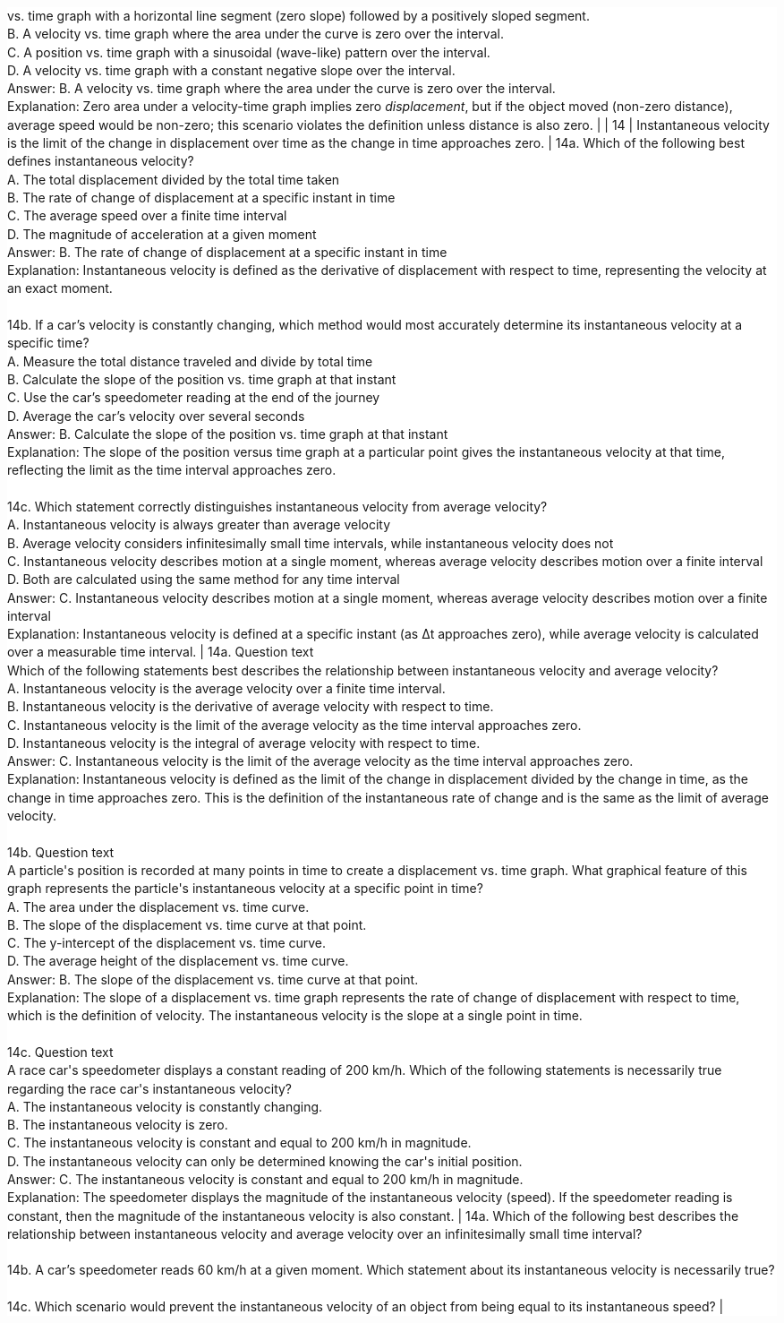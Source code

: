 vs. time graph with a horizontal line segment (zero slope) followed by a positively sloped segment.<br/>B. A velocity vs. time graph where the area under the curve is zero over the interval.<br/>C. A position vs. time graph with a sinusoidal (wave-like) pattern over the interval.<br/>D. A velocity vs. time graph with a constant negative slope over the interval.<br/>Answer: B. A velocity vs. time graph where the area under the curve is zero over the interval.<br/>Explanation: Zero area under a velocity-time graph implies zero *displacement*, but if the object moved (non-zero distance), average speed would be non-zero; this scenario violates the definition unless distance is also zero. |
| 14 | Instantaneous velocity is the limit of the change in displacement over time as the change in time approaches zero. | 14a. Which of the following best defines instantaneous velocity?<br/>A. The total displacement divided by the total time taken<br/>B. The rate of change of displacement at a specific instant in time<br/>C. The average speed over a finite time interval<br/>D. The magnitude of acceleration at a given moment<br/>Answer: B. The rate of change of displacement at a specific instant in time<br/>Explanation: Instantaneous velocity is defined as the derivative of displacement with respect to time, representing the velocity at an exact moment.<br/><br/>14b. If a car’s velocity is constantly changing, which method would most accurately determine its instantaneous velocity at a specific time?<br/>A. Measure the total distance traveled and divide by total time<br/>B. Calculate the slope of the position vs. time graph at that instant<br/>C. Use the car’s speedometer reading at the end of the journey<br/>D. Average the car’s velocity over several seconds<br/>Answer: B. Calculate the slope of the position vs. time graph at that instant<br/>Explanation: The slope of the position versus time graph at a particular point gives the instantaneous velocity at that time, reflecting the limit as the time interval approaches zero.<br/><br/>14c. Which statement correctly distinguishes instantaneous velocity from average velocity?<br/>A. Instantaneous velocity is always greater than average velocity<br/>B. Average velocity considers infinitesimally small time intervals, while instantaneous velocity does not<br/>C. Instantaneous velocity describes motion at a single moment, whereas average velocity describes motion over a finite interval<br/>D. Both are calculated using the same method for any time interval<br/>Answer: C. Instantaneous velocity describes motion at a single moment, whereas average velocity describes motion over a finite interval<br/>Explanation: Instantaneous velocity is defined at a specific instant (as Δt approaches zero), while average velocity is calculated over a measurable time interval. | 14a. Question text<br/>Which of the following statements best describes the relationship between instantaneous velocity and average velocity?<br/>A. Instantaneous velocity is the average velocity over a finite time interval.<br/>B. Instantaneous velocity is the derivative of average velocity with respect to time.<br/>C. Instantaneous velocity is the limit of the average velocity as the time interval approaches zero.<br/>D. Instantaneous velocity is the integral of average velocity with respect to time.<br/>Answer: C. Instantaneous velocity is the limit of the average velocity as the time interval approaches zero.<br/>Explanation: Instantaneous velocity is defined as the limit of the change in displacement divided by the change in time, as the change in time approaches zero. This is the definition of the instantaneous rate of change and is the same as the limit of average velocity.<br/><br/>14b. Question text<br/>A particle's position is recorded at many points in time to create a displacement vs. time graph. What graphical feature of this graph represents the particle's instantaneous velocity at a specific point in time?<br/>A. The area under the displacement vs. time curve.<br/>B. The slope of the displacement vs. time curve at that point.<br/>C. The y-intercept of the displacement vs. time curve.<br/>D. The average height of the displacement vs. time curve.<br/>Answer: B. The slope of the displacement vs. time curve at that point.<br/>Explanation: The slope of a displacement vs. time graph represents the rate of change of displacement with respect to time, which is the definition of velocity. The instantaneous velocity is the slope at a single point in time.<br/><br/>14c. Question text<br/>A race car's speedometer displays a constant reading of 200 km/h. Which of the following statements is necessarily true regarding the race car's instantaneous velocity?<br/>A. The instantaneous velocity is constantly changing.<br/>B. The instantaneous velocity is zero.<br/>C. The instantaneous velocity is constant and equal to 200 km/h in magnitude.<br/>D. The instantaneous velocity can only be determined knowing the car's initial position.<br/>Answer: C. The instantaneous velocity is constant and equal to 200 km/h in magnitude.<br/>Explanation: The speedometer displays the magnitude of the instantaneous velocity (speed). If the speedometer reading is constant, then the magnitude of the instantaneous velocity is also constant. | 14a. Which of the following best describes the relationship between instantaneous velocity and average velocity over an infinitesimally small time interval?<br/><br/>14b. A car’s speedometer reads 60 km/h at a given moment. Which statement about its instantaneous velocity is necessarily true?<br/><br/>14c. Which scenario would prevent the instantaneous velocity of an object from being equal to its instantaneous speed? |